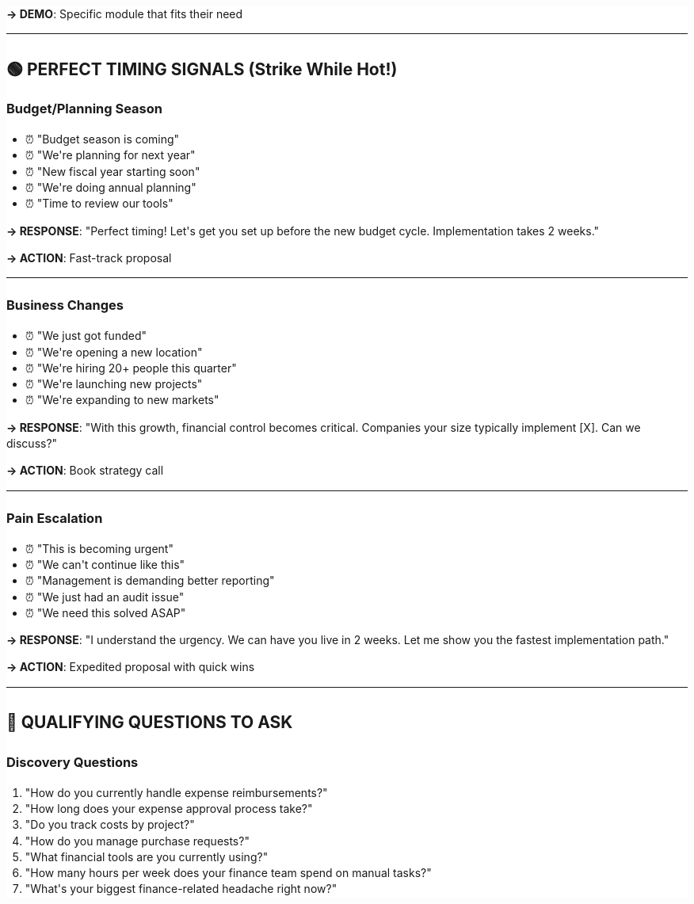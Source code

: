 **→ DEMO**: Specific module that fits their need

---

## 🟢 PERFECT TIMING SIGNALS (Strike While Hot!)

### Budget/Planning Season
- ⏰ "Budget season is coming"
- ⏰ "We're planning for next year"
- ⏰ "New fiscal year starting soon"
- ⏰ "We're doing annual planning"
- ⏰ "Time to review our tools"

**→ RESPONSE**: "Perfect timing! Let's get you set up before the new budget cycle. Implementation takes 2 weeks."

**→ ACTION**: Fast-track proposal

---

### Business Changes
- ⏰ "We just got funded"
- ⏰ "We're opening a new location"
- ⏰ "We're hiring 20+ people this quarter"
- ⏰ "We're launching new projects"
- ⏰ "We're expanding to new markets"

**→ RESPONSE**: "With this growth, financial control becomes critical. Companies your size typically implement [X]. Can we discuss?"

**→ ACTION**: Book strategy call

---

### Pain Escalation
- ⏰ "This is becoming urgent"
- ⏰ "We can't continue like this"
- ⏰ "Management is demanding better reporting"
- ⏰ "We just had an audit issue"
- ⏰ "We need this solved ASAP"

**→ RESPONSE**: "I understand the urgency. We can have you live in 2 weeks. Let me show you the fastest implementation path."

**→ ACTION**: Expedited proposal with quick wins

---

## 🎯 QUALIFYING QUESTIONS TO ASK

### Discovery Questions
1. "How do you currently handle expense reimbursements?"
2. "How long does your expense approval process take?"
3. "Do you track costs by project?"
4. "How do you manage purchase requests?"
5. "What financial tools are you currently using?"
6. "How many hours per week does your finance team spend on manual tasks?"
7. "What's your biggest finance-related headache right now?"
